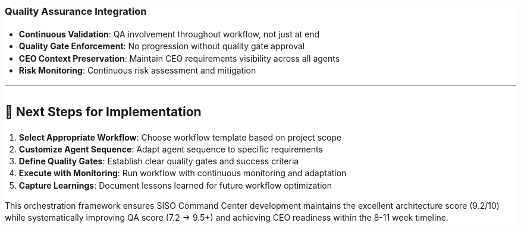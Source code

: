 ### **Quality Assurance Integration**
- **Continuous Validation**: QA involvement throughout workflow, not just at end
- **Quality Gate Enforcement**: No progression without quality gate approval
- **CEO Context Preservation**: Maintain CEO requirements visibility across all agents
- **Risk Monitoring**: Continuous risk assessment and mitigation

---

## 🚀 **Next Steps for Implementation**

1. **Select Appropriate Workflow**: Choose workflow template based on project scope
2. **Customize Agent Sequence**: Adapt agent sequence to specific requirements
3. **Define Quality Gates**: Establish clear quality gates and success criteria
4. **Execute with Monitoring**: Run workflow with continuous monitoring and adaptation
5. **Capture Learnings**: Document lessons learned for future workflow optimization

This orchestration framework ensures SISO Command Center development maintains the excellent architecture score (9.2/10) while systematically improving QA score (7.2 → 9.5+) and achieving CEO readiness within the 8-11 week timeline.